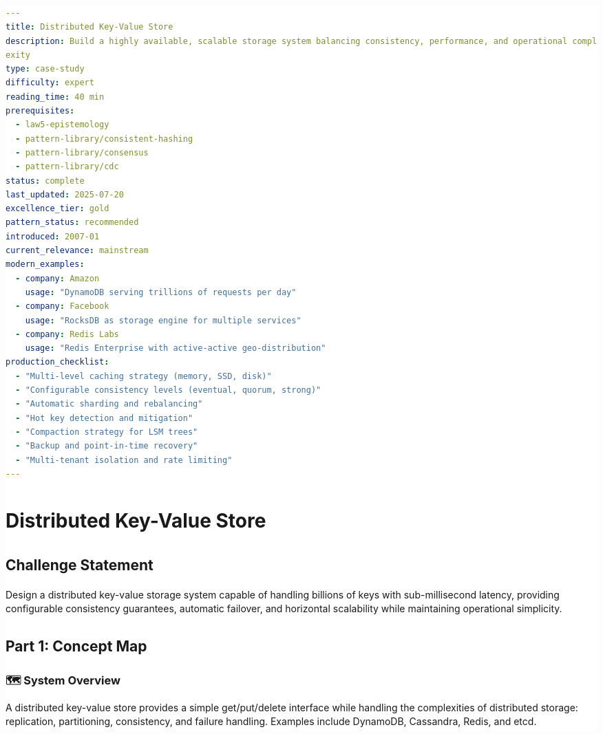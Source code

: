```yaml
---
title: Distributed Key-Value Store
description: Build a highly available, scalable storage system balancing consistency, performance, and operational complexity
type: case-study
difficulty: expert
reading_time: 40 min
prerequisites: 
  - law5-epistemology
  - pattern-library/consistent-hashing
  - pattern-library/consensus
  - pattern-library/cdc
status: complete
last_updated: 2025-07-20
excellence_tier: gold
pattern_status: recommended
introduced: 2007-01
current_relevance: mainstream
modern_examples:
  - company: Amazon
    usage: "DynamoDB serving trillions of requests per day"
  - company: Facebook
    usage: "RocksDB as storage engine for multiple services"
  - company: Redis Labs
    usage: "Redis Enterprise with active-active geo-distribution"
production_checklist:
  - "Multi-level caching strategy (memory, SSD, disk)"
  - "Configurable consistency levels (eventual, quorum, strong)"
  - "Automatic sharding and rebalancing"
  - "Hot key detection and mitigation"
  - "Compaction strategy for LSM trees"
  - "Backup and point-in-time recovery"
  - "Multi-tenant isolation and rate limiting"
---
```


# Distributed Key-Value Store

## Challenge Statement
Design a distributed key-value storage system capable of handling billions of keys with sub-millisecond latency, providing configurable consistency guarantees, automatic failover, and horizontal scalability while maintaining operational simplicity.

## Part 1: Concept Map

### 🗺 System Overview
A distributed key-value store provides a simple get/put/delete interface while handling the complexities of distributed storage: replication, partitioning, consistency, and failure handling. Examples include DynamoDB, Cassandra, Redis, and etcd.

